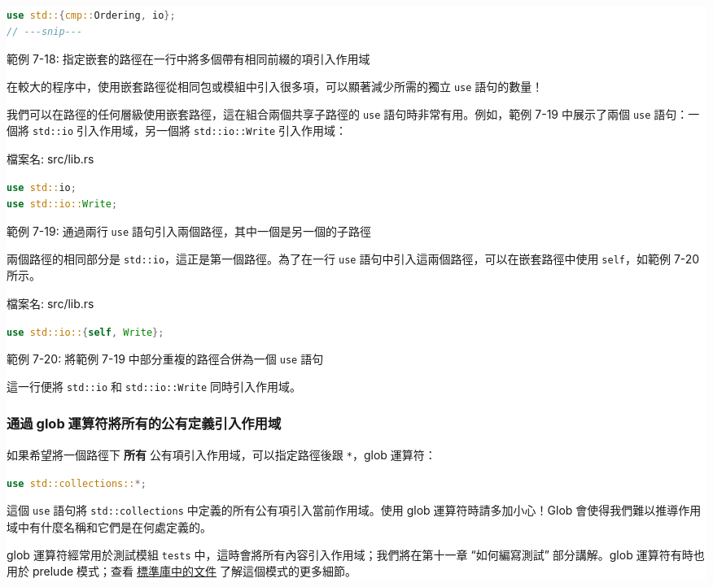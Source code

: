 ```rust
use std::{cmp::Ordering, io};
// ---snip---
```

<span class="caption">範例 7-18: 指定嵌套的路徑在一行中將多個帶有相同前綴的項引入作用域</span>

在較大的程序中，使用嵌套路徑從相同包或模組中引入很多項，可以顯著減少所需的獨立 `use` 語句的數量！

我們可以在路徑的任何層級使用嵌套路徑，這在組合兩個共享子路徑的 `use` 語句時非常有用。例如，範例 7-19 中展示了兩個 `use` 語句：一個將 `std::io` 引入作用域，另一個將 `std::io::Write` 引入作用域：

<span class="filename">檔案名: src/lib.rs</span>

```rust
use std::io;
use std::io::Write;
```

<span class="caption">範例 7-19: 通過兩行 `use` 語句引入兩個路徑，其中一個是另一個的子路徑</span>

兩個路徑的相同部分是 `std::io`，這正是第一個路徑。為了在一行 `use` 語句中引入這兩個路徑，可以在嵌套路徑中使用 `self`，如範例 7-20 所示。

<span class="filename">檔案名: src/lib.rs</span>

```rust
use std::io::{self, Write};
```

<span class="caption">範例 7-20: 將範例 7-19 中部分重複的路徑合併為一個 `use` 語句</span>

這一行便將 `std::io` 和 `std::io::Write` 同時引入作用域。

### 通過 glob 運算符將所有的公有定義引入作用域

如果希望將一個路徑下 **所有** 公有項引入作用域，可以指定路徑後跟 `*`，glob 運算符：

```rust
use std::collections::*;
```

這個 `use` 語句將 `std::collections` 中定義的所有公有項引入當前作用域。使用 glob 運算符時請多加小心！Glob 會使得我們難以推導作用域中有什麼名稱和它們是在何處定義的。

glob 運算符經常用於測試模組 `tests` 中，這時會將所有內容引入作用域；我們將在第十一章 “如何編寫測試” 部分講解。glob 運算符有時也用於 prelude 模式；查看 [標準庫中的文件](https://doc.rust-lang.org/std/prelude/index.html#other-preludes) 了解這個模式的更多細節。
